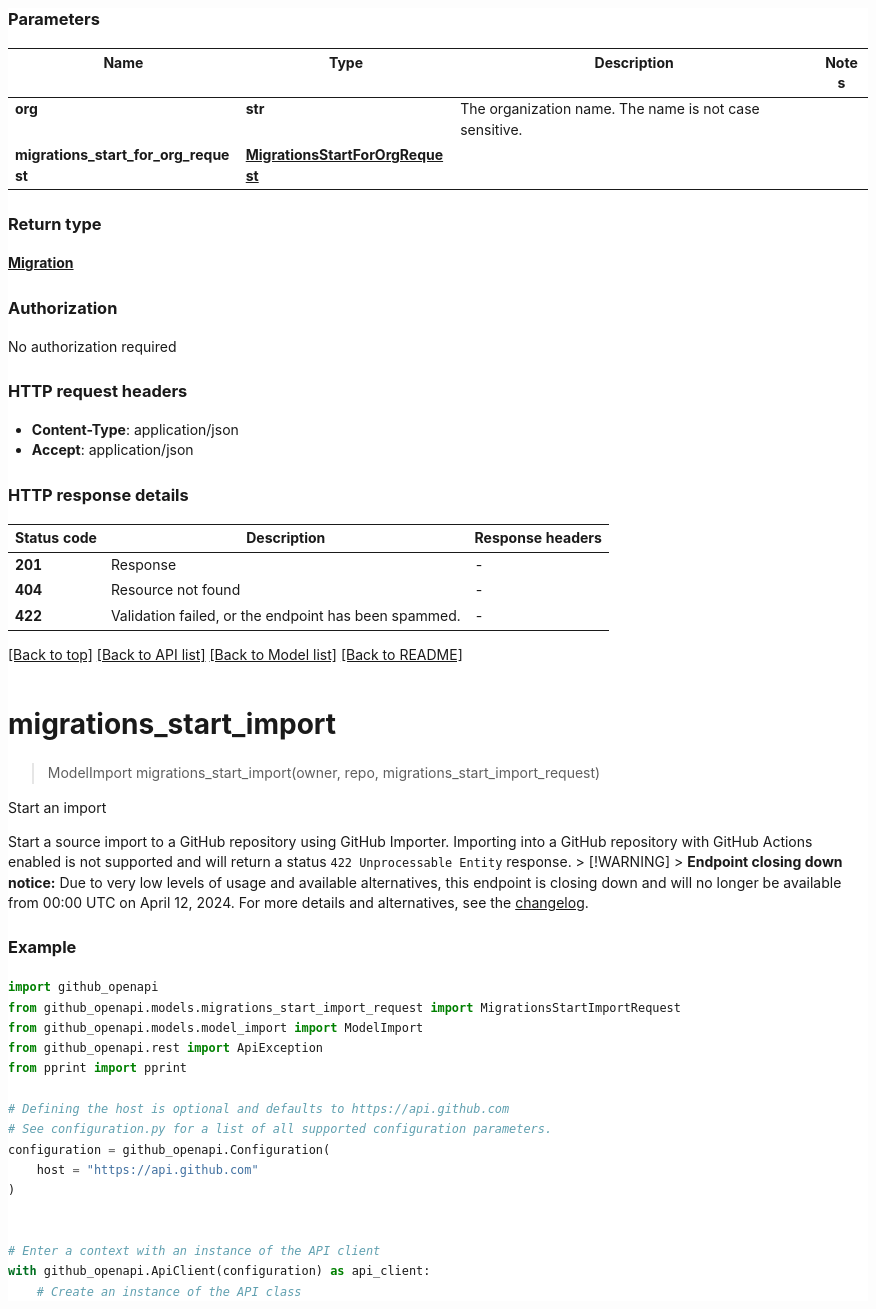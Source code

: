 

### Parameters


Name | Type | Description  | Notes
------------- | ------------- | ------------- | -------------
 **org** | **str**| The organization name. The name is not case sensitive. | 
 **migrations_start_for_org_request** | [**MigrationsStartForOrgRequest**](MigrationsStartForOrgRequest.md)|  | 

### Return type

[**Migration**](Migration.md)

### Authorization

No authorization required

### HTTP request headers

 - **Content-Type**: application/json
 - **Accept**: application/json

### HTTP response details

| Status code | Description | Response headers |
|-------------|-------------|------------------|
**201** | Response |  -  |
**404** | Resource not found |  -  |
**422** | Validation failed, or the endpoint has been spammed. |  -  |

[[Back to top]](#) [[Back to API list]](../README.md#documentation-for-api-endpoints) [[Back to Model list]](../README.md#documentation-for-models) [[Back to README]](../README.md)

# **migrations_start_import**
> ModelImport migrations_start_import(owner, repo, migrations_start_import_request)

Start an import

Start a source import to a GitHub repository using GitHub Importer. Importing into a GitHub repository with GitHub Actions enabled is not supported and will return a status `422 Unprocessable Entity` response.  > [!WARNING] > **Endpoint closing down notice:** Due to very low levels of usage and available alternatives, this endpoint is closing down and will no longer be available from 00:00 UTC on April 12, 2024. For more details and alternatives, see the [changelog](https://gh.io/source-imports-api-deprecation).

### Example


```python
import github_openapi
from github_openapi.models.migrations_start_import_request import MigrationsStartImportRequest
from github_openapi.models.model_import import ModelImport
from github_openapi.rest import ApiException
from pprint import pprint

# Defining the host is optional and defaults to https://api.github.com
# See configuration.py for a list of all supported configuration parameters.
configuration = github_openapi.Configuration(
    host = "https://api.github.com"
)


# Enter a context with an instance of the API client
with github_openapi.ApiClient(configuration) as api_client:
    # Create an instance of the API class
```